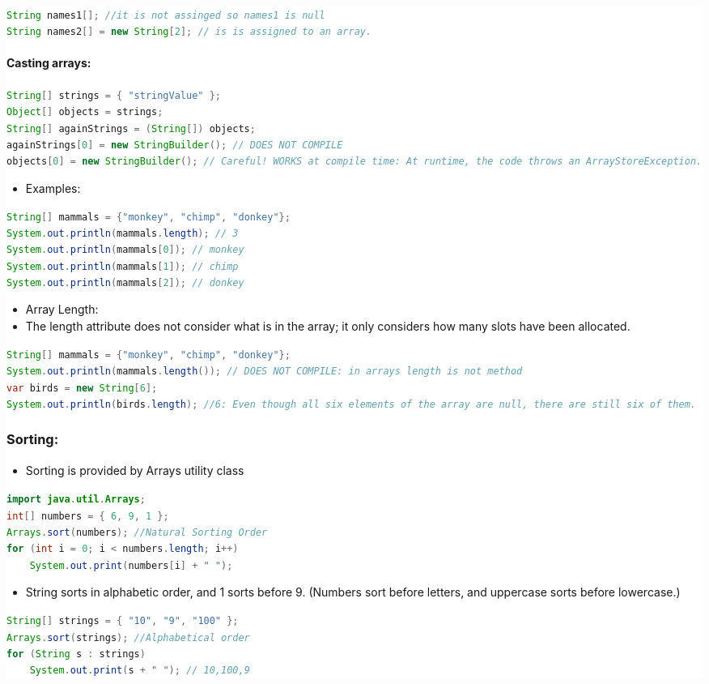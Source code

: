 ````java
String names1[]; //it is not assinged so names1 is null
String names2[] = new String[2]; // is is assigned to an array.
````

#### Casting arrays:

````java
String[] strings = { "stringValue" };
Object[] objects = strings;
String[] againStrings = (String[]) objects;
againStrings[0] = new StringBuilder(); // DOES NOT COMPILE
objects[0] = new StringBuilder(); // Careful! WORKS at compile time: At runtime, the code throws an ArrayStoreException.
````

- Examples:

````java
String[] mammals = {"monkey", "chimp", "donkey"};
System.out.println(mammals.length); // 3
System.out.println(mammals[0]); // monkey
System.out.println(mammals[1]); // chimp
System.out.println(mammals[2]); // donkey
````

- Array Length:
- The length attribute does not consider what is in the array; it only considers how many slots have been allocated.
````java
String[] mammals = {"monkey", "chimp", "donkey"};
System.out.println(mammals.length()); // DOES NOT COMPILE: in arrays length is not method
var birds = new String[6];
System.out.println(birds.length); //6: Even though all six elements of the array are null, there are still six of them.
````

### Sorting:

- Sorting is provided by Arrays utility class

````java
import java.util.Arrays;
int[] numbers = { 6, 9, 1 };
Arrays.sort(numbers); //Natural Sorting Order
for (int i = 0; i < numbers.length; i++)
    System.out.print(numbers[i] + " ");
````
- String sorts in alphabetic order, and 1 sorts before 9. (Numbers sort before letters, and uppercase sorts before lowercase.)
````java
String[] strings = { "10", "9", "100" };
Arrays.sort(strings); //Alphabetical order
for (String s : strings)
    System.out.print(s + " "); // 10,100,9
````

